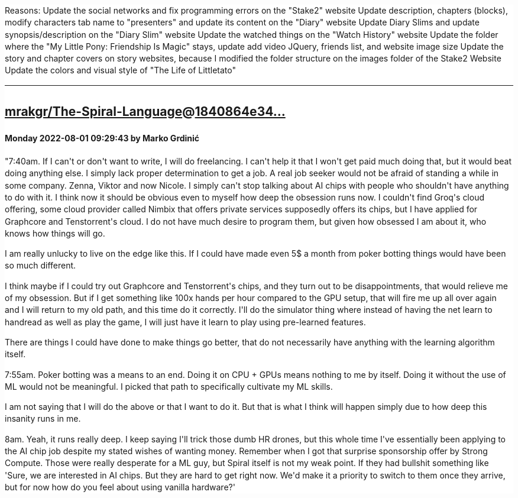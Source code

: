 Reasons:
Update the social networks and fix programming errors on the "Stake2" website
Update description, chapters (blocks), modify characters tab name to "presenters" and update its content on the "Diary" website
Update Diary Slims and update synopsis/description on the "Diary Slim" website
Update the watched things on the "Watch History" website
Update the folder where the "My Little Pony: Friendship Is Magic" stays, update add video JQuery, friends list, and website image size
Update the story and chapter covers on story websites, because I modified the folder structure on the images folder of the Stake2 Website
Update the colors and visual style of "The Life of Littletato"

---
## [mrakgr/The-Spiral-Language](https://github.com/mrakgr/The-Spiral-Language)@[1840864e34...](https://github.com/mrakgr/The-Spiral-Language/commit/1840864e34446c248544e0b0dfc963f5aacc737b)
#### Monday 2022-08-01 09:29:43 by Marko Grdinić

"7:40am. If I can't or don't want to write, I will do freelancing. I can't help it that I won't get paid much doing that, but it would beat doing anything else. I simply lack proper determination to get a job. A real job seeker would not be afraid of standing a while in some company. Zenna, Viktor and now Nicole. I simply can't stop talking about AI chips with people who shouldn't have anything to do with it. I think now it should be obvious even to myself how deep the obsession runs now. I couldn't find Groq's cloud offering, some cloud provider called Nimbix that offers private services supposedly offers its chips, but I have applied for Graphcore and Tenstorrent's cloud. I do not have much desire to program them, but given how obsessed I am about it, who knows how things will go.

I am really unlucky to live on the edge like this. If I could have made even 5$ a month from poker botting things would have been so much different.

I think maybe if I could try out Graphcore and Tenstorrent's chips, and they turn out to be disappointments, that would relieve me of my obsession. But if I get something like 100x hands per hour compared to the  GPU setup, that will fire me up all over again and I will return to my old path, and this time do it correctly. I'll do the simulator thing where instead of having the net learn to handread as well as play the game, I will just have it learn to play using pre-learned features.

There are things I could have done to make things go better, that do not necessarily have anything with the learning algorithm itself.

7:55am. Poker botting was a means to an end. Doing it on CPU + GPUs means nothing to me by itself. Doing it without the use of ML would not be meaningful. I picked that path to specifically cultivate my ML skills.

I am not saying that I will do the above or that I want to do it. But that is what I think will happen simply due to how deep this insanity runs in me.

8am. Yeah, it runs really deep. I keep saying I'll trick those dumb HR drones, but this whole time I've essentially been applying to the AI chip job despite my stated wishes of wanting money. Remember when I got that surprise sponsorship offer by Strong Compute. Those were really desperate for a ML guy, but Spiral itself is not my weak point. If they had bullshit something like 'Sure, we are interested in AI chips. But they are hard to get right now. We'd make it a priority to switch to them once they arrive, but for now how do you feel about using vanilla hardware?'
